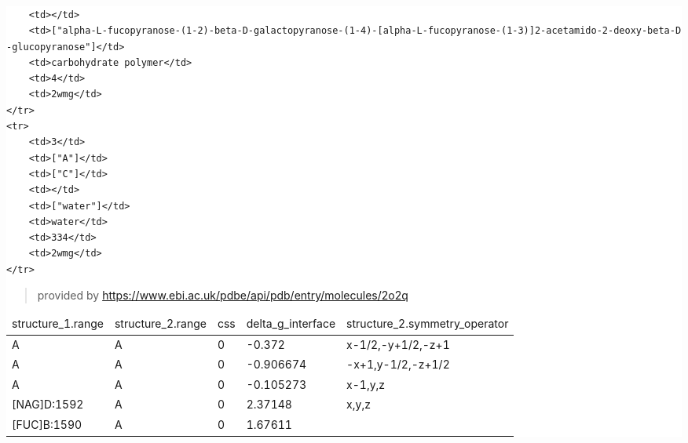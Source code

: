		<td></td>
		<td>["alpha-L-fucopyranose-(1-2)-beta-D-galactopyranose-(1-4)-[alpha-L-fucopyranose-(1-3)]2-acetamido-2-deoxy-beta-D-glucopyranose"]</td>
		<td>carbohydrate polymer</td>
		<td>4</td>
		<td>2wmg</td>
	</tr>
	<tr>
		<td>3</td>
		<td>["A"]</td>
		<td>["C"]</td>
		<td></td>
		<td>["water"]</td>
		<td>water</td>
		<td>334</td>
		<td>2wmg</td>
	</tr>
</table>

> provided by <https://www.ebi.ac.uk/pdbe/api/pdb/entry/molecules/2o2q>

<table>
	<thead>
		<tr>
			<td>structure_1.range</td>
			<td>structure_2.range</td>
			<td>css</td>
			<td>delta_g_interface</td>
			<td>structure_2.symmetry_operator</td>
		</tr>
	</thead>
	<tr>
		<td>A</td>
		<td>A</td>
		<td>0</td>
		<td>-0.372</td>
		<td>x-1/2,-y+1/2,-z+1</td>
	</tr>
	<tr>
		<td>A</td>
		<td>A</td>
		<td>0</td>
		<td>-0.906674</td>
		<td>-x+1,y-1/2,-z+1/2</td>
	</tr>
	<tr>
		<td>A</td>
		<td>A</td>
		<td>0</td>
		<td>-0.105273</td>
		<td>x-1,y,z</td>
	</tr>
	<tr>
		<td>[NAG]D:1592</td>
		<td>A</td>
		<td>0</td>
		<td>2.37148</td>
		<td>x,y,z</td>
	</tr>
	<tr>
		<td>[FUC]B:1590</td>
		<td>A</td>
		<td>0</td>
		<td>1.67611</td>
